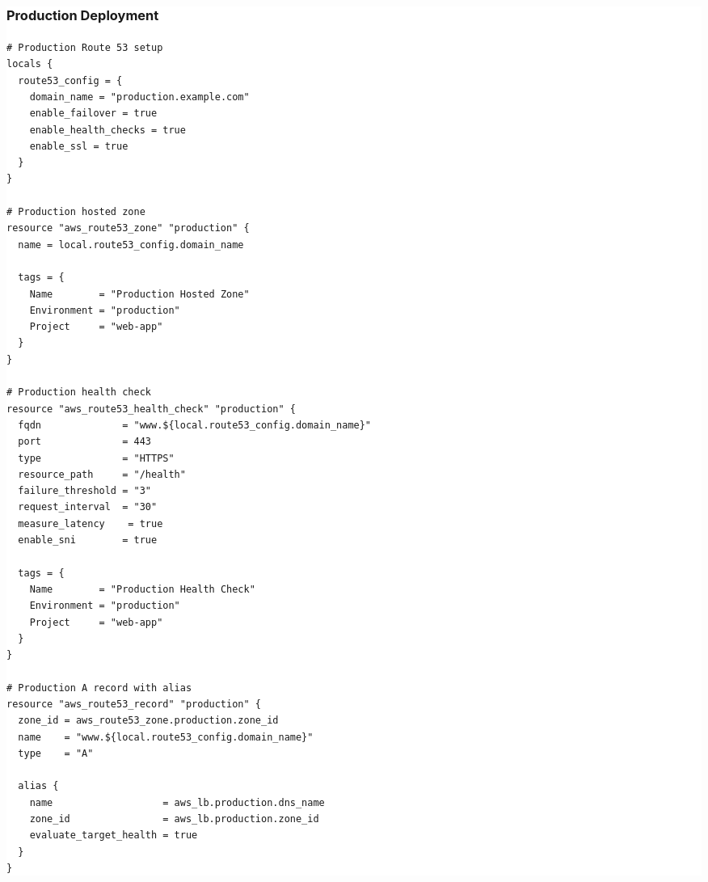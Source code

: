### **Production Deployment**
```hcl
# Production Route 53 setup
locals {
  route53_config = {
    domain_name = "production.example.com"
    enable_failover = true
    enable_health_checks = true
    enable_ssl = true
  }
}

# Production hosted zone
resource "aws_route53_zone" "production" {
  name = local.route53_config.domain_name

  tags = {
    Name        = "Production Hosted Zone"
    Environment = "production"
    Project     = "web-app"
  }
}

# Production health check
resource "aws_route53_health_check" "production" {
  fqdn              = "www.${local.route53_config.domain_name}"
  port              = 443
  type              = "HTTPS"
  resource_path     = "/health"
  failure_threshold = "3"
  request_interval  = "30"
  measure_latency    = true
  enable_sni        = true

  tags = {
    Name        = "Production Health Check"
    Environment = "production"
    Project     = "web-app"
  }
}

# Production A record with alias
resource "aws_route53_record" "production" {
  zone_id = aws_route53_zone.production.zone_id
  name    = "www.${local.route53_config.domain_name}"
  type    = "A"

  alias {
    name                   = aws_lb.production.dns_name
    zone_id                = aws_lb.production.zone_id
    evaluate_target_health = true
  }
}
```

